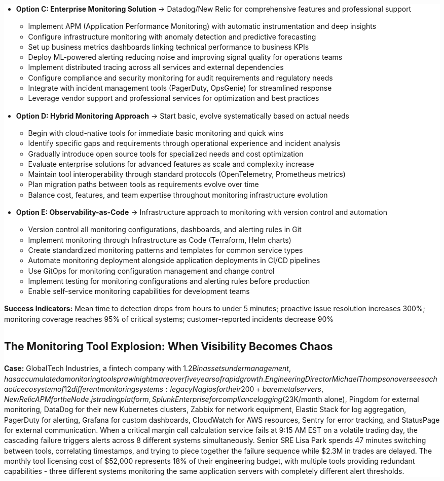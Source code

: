 - **Option C: Enterprise Monitoring Solution** → Datadog/New Relic for comprehensive features and professional support
  - Implement APM (Application Performance Monitoring) with automatic instrumentation and deep insights
  - Configure infrastructure monitoring with anomaly detection and predictive forecasting
  - Set up business metrics dashboards linking technical performance to business KPIs
  - Deploy ML-powered alerting reducing noise and improving signal quality for operations teams
  - Implement distributed tracing across all services and external dependencies
  - Configure compliance and security monitoring for audit requirements and regulatory needs
  - Integrate with incident management tools (PagerDuty, OpsGenie) for streamlined response
  - Leverage vendor support and professional services for optimization and best practices

- **Option D: Hybrid Monitoring Approach** → Start basic, evolve systematically based on actual needs
  - Begin with cloud-native tools for immediate basic monitoring and quick wins
  - Identify specific gaps and requirements through operational experience and incident analysis
  - Gradually introduce open source tools for specialized needs and cost optimization
  - Evaluate enterprise solutions for advanced features as scale and complexity increase
  - Maintain tool interoperability through standard protocols (OpenTelemetry, Prometheus metrics)
  - Plan migration paths between tools as requirements evolve over time
  - Balance cost, features, and team expertise throughout monitoring infrastructure evolution

- **Option E: Observability-as-Code** → Infrastructure approach to monitoring with version control and automation
  - Version control all monitoring configurations, dashboards, and alerting rules in Git
  - Implement monitoring through Infrastructure as Code (Terraform, Helm charts)
  - Create standardized monitoring patterns and templates for common service types
  - Automate monitoring deployment alongside application deployments in CI/CD pipelines
  - Use GitOps for monitoring configuration management and change control
  - Implement testing for monitoring configurations and alerting rules before production
  - Enable self-service monitoring capabilities for development teams

**Success Indicators:** Mean time to detection drops from hours to under 5 minutes; proactive issue resolution increases 300%; monitoring coverage reaches 95% of critical systems; customer-reported incidents decrease 90%

## The Monitoring Tool Explosion: When Visibility Becomes Chaos

**Case:** GlobalTech Industries, a fintech company with $1.2B in assets under management, has accumulated a monitoring tool sprawl nightmare over five years of rapid growth. Engineering Director Michael Thompson oversees a chaotic ecosystem of 12 different monitoring systems: legacy Nagios for their 200+ bare metal servers, New Relic APM for the Node.js trading platform, Splunk Enterprise for compliance logging ($23K/month alone), Pingdom for external monitoring, DataDog for their new Kubernetes clusters, Zabbix for network equipment, Elastic Stack for log aggregation, PagerDuty for alerting, Grafana for custom dashboards, CloudWatch for AWS resources, Sentry for error tracking, and StatusPage for external communication. When a critical margin call calculation service fails at 9:15 AM EST on a volatile trading day, the cascading failure triggers alerts across 8 different systems simultaneously. Senior SRE Lisa Park spends 47 minutes switching between tools, correlating timestamps, and trying to piece together the failure sequence while $2.3M in trades are delayed. The monthly tool licensing cost of $52,000 represents 18% of their engineering budget, with multiple tools providing redundant capabilities - three different systems monitoring the same application servers with completely different alert thresholds.
